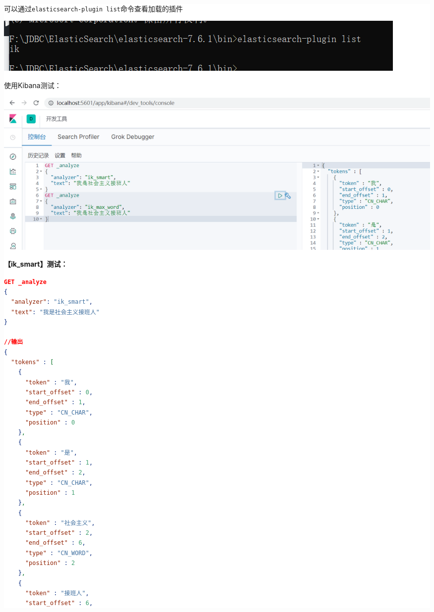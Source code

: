 可以通过`elasticsearch-plugin list`命令查看加载的插件

![image-20210924174949864](27.ElasticSearch.assets/image-20210924174949864.png)

使用Kibana测试：

![image-20210924175515581](27.ElasticSearch.assets/image-20210924175515581.png)

**【ik_smart】测试：**

```json
GET _analyze
{
  "analyzer": "ik_smart",
  "text": "我是社会主义接班人"
}

//输出
{
  "tokens" : [
    {
      "token" : "我",
      "start_offset" : 0,
      "end_offset" : 1,
      "type" : "CN_CHAR",
      "position" : 0
    },
    {
      "token" : "是",
      "start_offset" : 1,
      "end_offset" : 2,
      "type" : "CN_CHAR",
      "position" : 1
    },
    {
      "token" : "社会主义",
      "start_offset" : 2,
      "end_offset" : 6,
      "type" : "CN_WORD",
      "position" : 2
    },
    {
      "token" : "接班人",
      "start_offset" : 6,
```